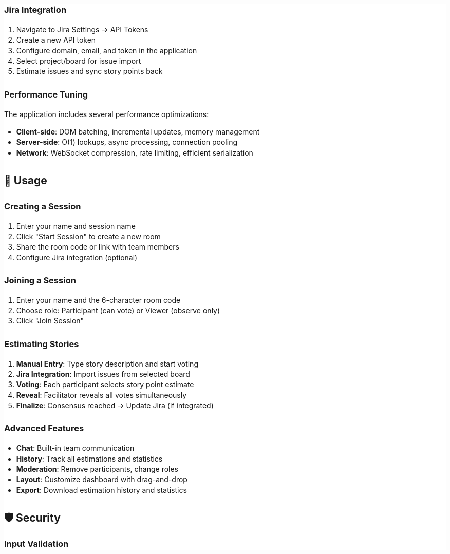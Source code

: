 ### Jira Integration

1. Navigate to Jira Settings → API Tokens
2. Create a new API token
3. Configure domain, email, and token in the application
4. Select project/board for issue import
5. Estimate issues and sync story points back

### Performance Tuning

The application includes several performance optimizations:

- **Client-side**: DOM batching, incremental updates, memory management
- **Server-side**: O(1) lookups, async processing, connection pooling
- **Network**: WebSocket compression, rate limiting, efficient serialization

## 📱 Usage

### Creating a Session

1. Enter your name and session name
2. Click "Start Session" to create a new room
3. Share the room code or link with team members
4. Configure Jira integration (optional)

### Joining a Session

1. Enter your name and the 6-character room code
2. Choose role: Participant (can vote) or Viewer (observe only)
3. Click "Join Session"

### Estimating Stories

1. **Manual Entry**: Type story description and start voting
2. **Jira Integration**: Import issues from selected board
3. **Voting**: Each participant selects story point estimate
4. **Reveal**: Facilitator reveals all votes simultaneously
5. **Finalize**: Consensus reached → Update Jira (if integrated)

### Advanced Features

- **Chat**: Built-in team communication
- **History**: Track all estimations and statistics
- **Moderation**: Remove participants, change roles
- **Layout**: Customize dashboard with drag-and-drop
- **Export**: Download estimation history and statistics

## 🛡️ Security

### Input Validation
